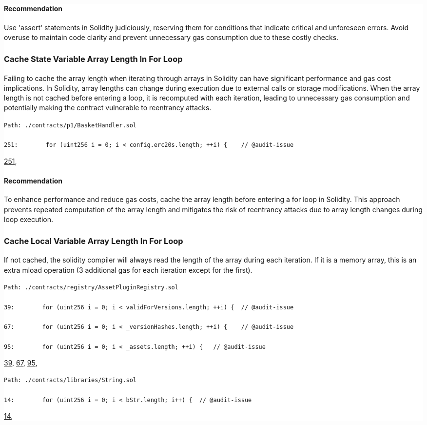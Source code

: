 
#### Recommendation

Use 'assert' statements in Solidity judiciously, reserving them for conditions that indicate critical and unforeseen errors. Avoid overuse to maintain code clarity and prevent unnecessary gas consumption due to these costly checks.

### Cache State Variable Array Length In For Loop
Failing to cache the array length when iterating through arrays in Solidity can have significant performance and gas cost implications. In Solidity, array lengths can change during execution due to external calls or storage modifications. When the array length is not cached before entering a loop, it is recomputed with each iteration, leading to unnecessary gas consumption and potentially making the contract vulnerable to reentrancy attacks.        


```solidity
Path: ./contracts/p1/BasketHandler.sol

251:        for (uint256 i = 0; i < config.erc20s.length; ++i) {	// @audit-issue
```
[251](https://github.com/code-423n4/2024-07-reserve/blob/3f133997e186465f4904553b0f8e86ecb7bbacbf/./contracts/p1/BasketHandler.sol#L251-L251), 


#### Recommendation

To enhance performance and reduce gas costs, cache the array length before entering a for loop in Solidity. This approach prevents repeated computation of the array length and mitigates the risk of reentrancy attacks due to array length changes during loop execution.

### Cache Local Variable Array Length In For Loop
If not cached, the solidity compiler will always read the length of the array during each iteration. If it is a memory array, this is an extra mload operation (3 additional gas for each iteration except for the first).

```solidity
Path: ./contracts/registry/AssetPluginRegistry.sol

39:        for (uint256 i = 0; i < validForVersions.length; ++i) {	// @audit-issue

67:        for (uint256 i = 0; i < _versionHashes.length; ++i) {	// @audit-issue

95:        for (uint256 i = 0; i < _assets.length; ++i) {	// @audit-issue
```
[39](https://github.com/code-423n4/2024-07-reserve/blob/3f133997e186465f4904553b0f8e86ecb7bbacbf/./contracts/registry/AssetPluginRegistry.sol#L39-L39), [67](https://github.com/code-423n4/2024-07-reserve/blob/3f133997e186465f4904553b0f8e86ecb7bbacbf/./contracts/registry/AssetPluginRegistry.sol#L67-L67), [95](https://github.com/code-423n4/2024-07-reserve/blob/3f133997e186465f4904553b0f8e86ecb7bbacbf/./contracts/registry/AssetPluginRegistry.sol#L95-L95), 


```solidity
Path: ./contracts/libraries/String.sol

14:        for (uint256 i = 0; i < bStr.length; i++) {	// @audit-issue
```
[14](https://github.com/code-423n4/2024-07-reserve/blob/3f133997e186465f4904553b0f8e86ecb7bbacbf/./contracts/libraries/String.sol#L14-L14), 
